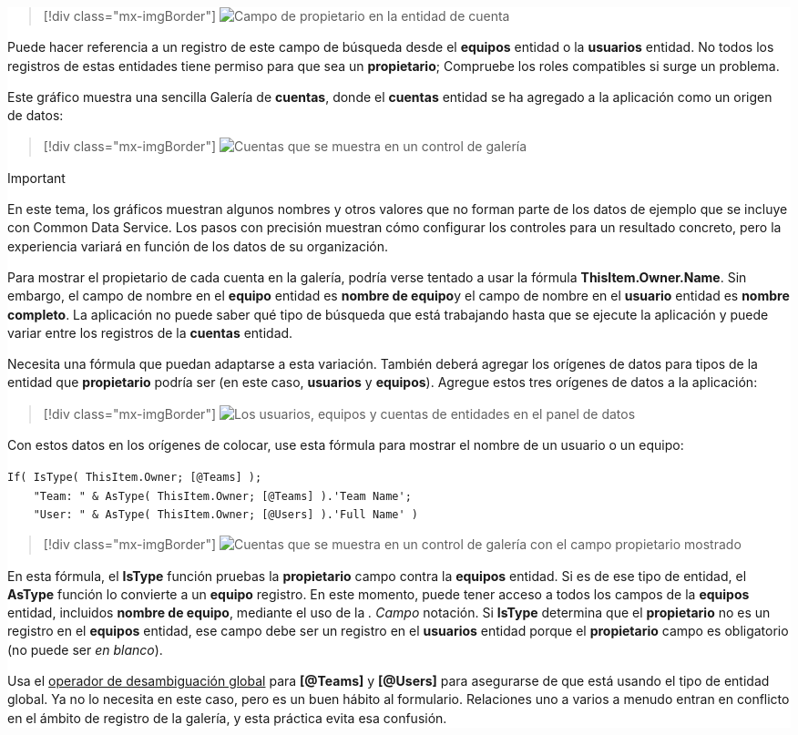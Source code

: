  > [!div class="mx-imgBorder"]
 > ![Campo de propietario en la entidad de cuenta](media/working-with-references/owner-field.png)

Puede hacer referencia a un registro de este campo de búsqueda desde el **equipos** entidad o la **usuarios** entidad. No todos los registros de estas entidades tiene permiso para que sea un **propietario**; Compruebe los roles compatibles si surge un problema.

Este gráfico muestra una sencilla Galería de **cuentas**, donde el **cuentas** entidad se ha agregado a la aplicación como un origen de datos:

> [!div class="mx-imgBorder"]
> ![Cuentas que se muestra en un control de galería](media/working-with-references/accounts-gallery.png)

> [!IMPORTANT]
> En este tema, los gráficos muestran algunos nombres y otros valores que no forman parte de los datos de ejemplo que se incluye con Common Data Service. Los pasos con precisión muestran cómo configurar los controles para un resultado concreto, pero la experiencia variará en función de los datos de su organización.

Para mostrar el propietario de cada cuenta en la galería, podría verse tentado a usar la fórmula **ThisItem.Owner.Name**. Sin embargo, el campo de nombre en el **equipo** entidad es **nombre de equipo**y el campo de nombre en el **usuario** entidad es **nombre completo**. La aplicación no puede saber qué tipo de búsqueda que está trabajando hasta que se ejecute la aplicación y puede variar entre los registros de la **cuentas** entidad.

Necesita una fórmula que puedan adaptarse a esta variación. También deberá agregar los orígenes de datos para tipos de la entidad que **propietario** podría ser (en este caso, **usuarios** y **equipos**). Agregue estos tres orígenes de datos a la aplicación:

> [!div class="mx-imgBorder"]
> ![Los usuarios, equipos y cuentas de entidades en el panel de datos](media/working-with-references/accounts-datasources.png)

Con estos datos en los orígenes de colocar, use esta fórmula para mostrar el nombre de un usuario o un equipo:

```powerapps-comma
If( IsType( ThisItem.Owner; [@Teams] );
    "Team: " & AsType( ThisItem.Owner; [@Teams] ).'Team Name';
    "User: " & AsType( ThisItem.Owner; [@Users] ).'Full Name' )
```

> [!div class="mx-imgBorder"]
> ![Cuentas que se muestra en un control de galería con el campo propietario mostrado](media/working-with-references/accounts-displayowner.png)

En esta fórmula, el **IsType** función pruebas la **propietario** campo contra la **equipos** entidad. Si es de ese tipo de entidad, el **AsType** función lo convierte a un **equipo** registro. En este momento, puede tener acceso a todos los campos de la **equipos** entidad, incluidos **nombre de equipo**, mediante el uso de la *. Campo* notación. Si **IsType** determina que el **propietario** no es un registro en el **equipos** entidad, ese campo debe ser un registro en el **usuarios** entidad porque el **propietario** campo es obligatorio (no puede ser *en blanco*).

Usa el [operador de desambiguación global](functions/operators.md#disambiguation-operator) para **[@Teams]** y **[@Users]** para asegurarse de que está usando el tipo de entidad global. Ya no lo necesita en este caso, pero es un buen hábito al formulario. Relaciones uno a varios a menudo entran en conflicto en el ámbito de registro de la galería, y esta práctica evita esa confusión.
